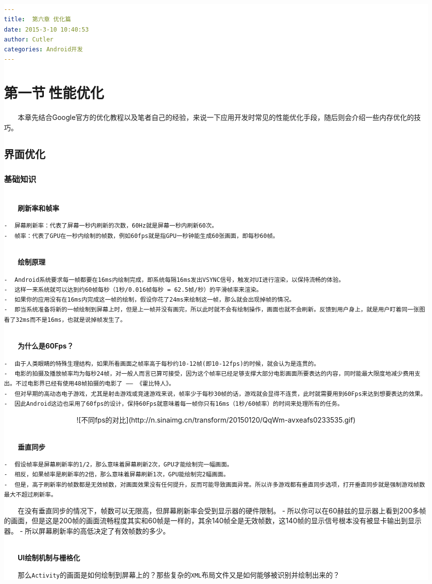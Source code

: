 ```yaml
---
title:  第六章 优化篇
date: 2015-3-10 10:40:53
author: Cutler
categories: Android开发
---
```


# 第一节 性能优化 #

　　本章先结合Google官方的优化教程以及笔者自己的经验，来说一下应用开发时常见的性能优化手段，随后则会介绍一些内存优化的技巧。

## 界面优化 ##
### 基础知识 ###

<br>　　**刷新率和帧率**

    -  屏幕刷新率：代表了屏幕一秒内刷新的次数，60Hz就是屏幕一秒内刷新60次。
    -  帧率：代表了GPU在一秒内绘制的帧数，例如60fps就是指GPU一秒钟能生成60张画面，即每秒60帧。

<br>　　**绘制原理**

    -  Android系统要求每一帧都要在16ms内绘制完成，即系统每隔16ms发出VSYNC信号，触发对UI进行渲染，以保持流畅的体验。
    -  这样一来系统就可以达到约60帧每秒（1秒/0.016帧每秒 = 62.5帧/秒）的平滑帧率来渲染。
    -  如果你的应用没有在16ms内完成这一帧的绘制，假设你花了24ms来绘制这一帧，那么就会出现掉帧的情况。
    -  即当系统准备将新的一帧绘制到屏幕上时，但是上一帧并没有画完，所以此时就不会有绘制操作，画面也就不会刷新。反馈到用户身上，就是用户盯着同一张图看了32ms而不是16ms，也就是说掉帧发生了。

<br>　　**为什么是60Fps？**

    -  由于人类眼睛的特殊生理结构，如果所看画面之帧率高于每秒约10-12帧(即10-12fps)的时候，就会认为是连贯的。
    -  电影的拍摄及播放帧率均为每秒24帧，对一般人而言已算可接受，因为这个帧率已经足够支撑大部分电影画面所要表达的内容，同时能最大限度地减少费用支出。不过电影界已经有使用48帧拍摄的电影了 —— 《霍比特人》。
    -  但对早期的高动态电子游戏，尤其是射击游戏或竞速游戏来说，帧率少于每秒30帧的话，游戏就会显得不连贯，此时就需要用到60Fps来达到想要表达的效果。
    -  因此Android这边也采用了60fps的设计，保持60Fps就意味着每一帧你只有16ms（1秒/60帧率）的时间来处理所有的任务。

<center>
![不同fps的对比](http://n.sinaimg.cn/transform/20150120/QqWm-avxeafs0233535.gif)
</center>

<br>　　**垂直同步**

    -  假设帧率是屏幕刷新率的1/2，那么意味着屏幕刷新2次，GPU才能绘制完一幅画面。
    -  相反，如果帧率是刷新率的2倍，那么意味着屏幕刷新1次，GPU能绘制完2幅画面。
    -  但是，高于刷新率的帧数都是无效帧数，对画面效果没有任何提升，反而可能导致画面异常。所以许多游戏都有垂直同步选项，打开垂直同步就是强制游戏帧数最大不超过刷新率。

　　在没有垂直同步的情况下，帧数可以无限高，但屏幕刷新率会受到显示器的硬件限制。
    -  所以你可以在60赫兹的显示器上看到200多帧的画面，但是这是200帧的画面流畅程度其实和60帧是一样的，其余140帧全是无效帧数，这140帧的显示信号根本没有被显卡输出到显示器。
    -  所以屏幕刷新率的高低决定了有效帧数的多少。

<br>　　**UI绘制机制与栅格化**

　　那么`Activity`的画面是如何绘制到屏幕上的？那些复杂的`XML`布局文件又是如何能够被识别并绘制出来的？

